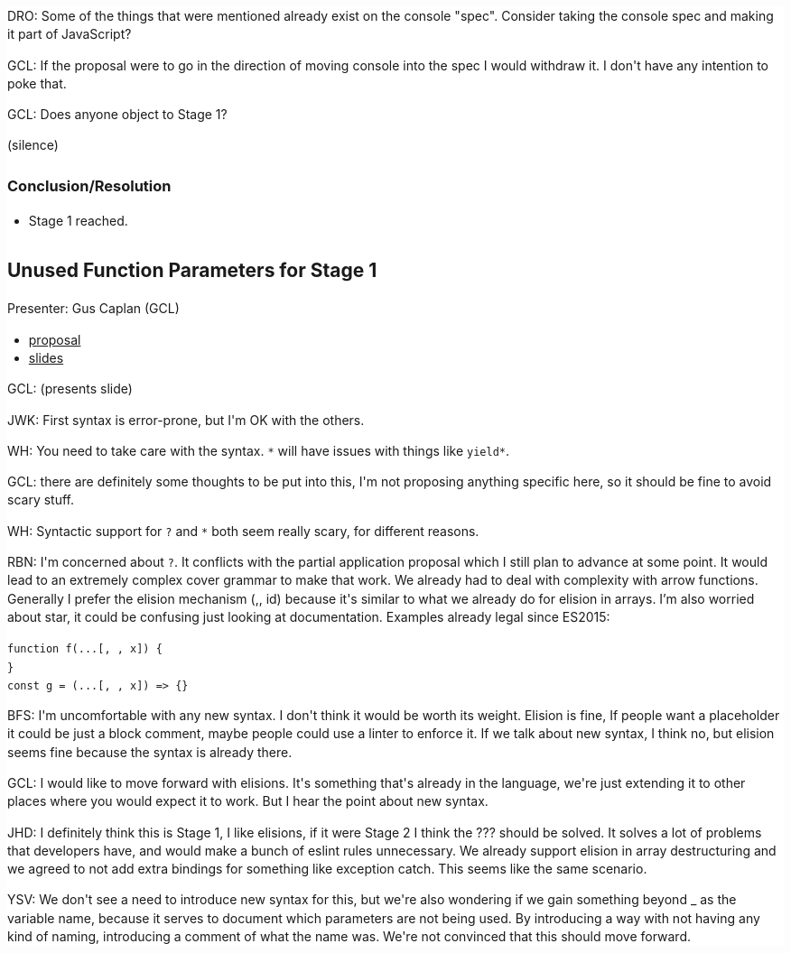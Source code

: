DRO: Some of the things that were mentioned already exist on the console "spec". Consider taking the console spec and making it part of JavaScript?

GCL: If the proposal were to go in the direction of moving console into the spec I would withdraw it. I don't have any intention to poke that.

GCL: Does anyone object to Stage 1?

(silence)
### Conclusion/Resolution
* Stage 1 reached.

## Unused Function Parameters for Stage 1
Presenter: Gus Caplan (GCL)

- [proposal](https://github.com/devsnek/proposal-unused-function-parameters)
- [slides](https://docs.google.com/presentation/d/1zMH6qMZ_lAIedVui8hH1__dXbATF3Ur8gZppAlGR_r4/edit#slide=id.p)

GCL: (presents slide)

JWK: First syntax is error-prone, but I'm OK with the others.

WH: You need to take care with the syntax. `*` will have issues with things like `yield*`.

GCL: there are definitely some thoughts to be put into this, I'm not proposing anything specific here, so it should be fine to avoid scary stuff.

WH: Syntactic support for `?` and `*` both seem really scary, for different reasons.

RBN: I'm concerned about `?`. It conflicts with the partial application proposal which I still plan to advance at some point. It would lead to an extremely complex cover grammar to make that work. We already had to deal with complexity with arrow functions. Generally I prefer the elision mechanism (,, id) because it's similar to what we already do for elision in arrays. I’m also worried about star, it could be confusing just looking at documentation. Examples already legal since ES2015:
```
function f(...[, , x]) {
}
const g = (...[, , x]) => {}
```

BFS: I'm uncomfortable with any new syntax. I don't think it would be worth its weight.
Elision is fine, If people want a placeholder it could be just a block comment, maybe people could use a linter to enforce it. If we talk about new syntax, I think no, but elision seems fine because the syntax is already there.

GCL: I would like to move forward with elisions. It's something that's already in the language, we're just extending it to other places where you would expect it to work. But I hear the point about new syntax.

JHD: I definitely think this is Stage 1, I like elisions, if it were Stage 2 I think the ??? should be solved. It solves a lot of problems that developers have, and would make a bunch of eslint rules unnecessary. We already support elision in array destructuring and we agreed to not add extra bindings for something like exception catch. This seems like the same scenario.

YSV: We don't see a need to introduce new syntax for this, but we're also wondering if we gain something beyond _ as the variable name, because it serves to document which parameters are not being used. By introducing a way with not having any kind of naming, introducing a comment of what the name was. We're not convinced that this should move forward.
